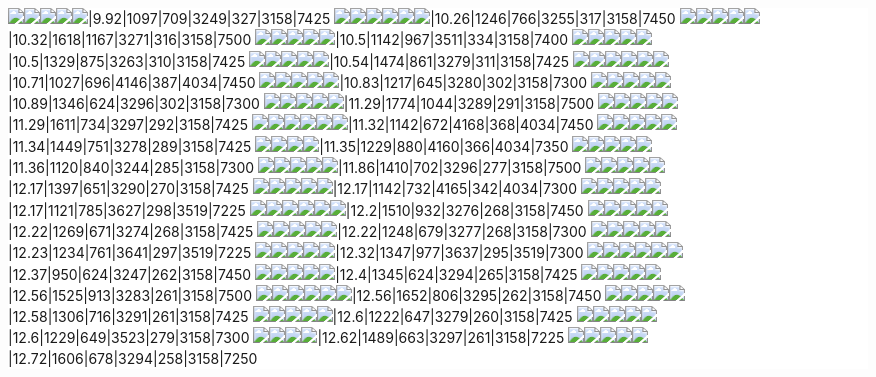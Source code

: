 ![](/item/6672.png)![](/item/3085.png)![](/item/1001.png)![](/item/1055.png)![](/item/1037.png)|9.92|1097|709|3249|327|3158|7425
![](/item/6672.png)![](/item/3094.png)![](/item/1001.png)![](/item/1055.png)![](/item/1036.png)![](/item/1036.png)|10.26|1246|766|3255|317|3158|7450
![](/item/6671.png)![](/item/3033.png)![](/item/1001.png)![](/item/1055.png)![](/item/1036.png)|10.32|1618|1167|3271|316|3158|7500
![](/item/3153.png)![](/item/3094.png)![](/item/1001.png)![](/item/1055.png)![](/item/1036.png)|10.5|1142|967|3511|334|3158|7400
![](/item/3085.png)![](/item/3033.png)![](/item/1001.png)![](/item/1055.png)![](/item/1037.png)|10.5|1329|875|3263|310|3158|7425
![](/item/3046.png)![](/item/3033.png)![](/item/1001.png)![](/item/1055.png)![](/item/1037.png)|10.54|1474|861|3279|311|3158|7425
![](/item/3085.png)![](/item/3091.png)![](/item/1001.png)![](/item/1055.png)![](/item/1036.png)![](/item/1036.png)|10.71|1027|696|4146|387|4034|7450
![](/item/6675.png)![](/item/3085.png)![](/item/1001.png)![](/item/1055.png)![](/item/1036.png)|10.83|1217|645|3280|302|3158|7300
![](/item/6675.png)![](/item/3046.png)![](/item/1001.png)![](/item/1055.png)![](/item/1036.png)|10.89|1346|624|3296|302|3158|7300
![](/item/6671.png)![](/item/3036.png)![](/item/1001.png)![](/item/1055.png)![](/item/1036.png)|11.29|1774|1044|3289|291|3158|7500
![](/item/3046.png)![](/item/3036.png)![](/item/1001.png)![](/item/1055.png)![](/item/1037.png)|11.29|1611|734|3297|292|3158|7425
![](/item/3046.png)![](/item/3091.png)![](/item/1001.png)![](/item/1055.png)![](/item/1036.png)![](/item/1036.png)|11.32|1142|672|4168|368|4034|7450
![](/item/3085.png)![](/item/3036.png)![](/item/1001.png)![](/item/1055.png)![](/item/1037.png)|11.34|1449|751|3278|289|3158|7425
![](/item/6671.png)![](/item/3091.png)![](/item/1001.png)![](/item/1055.png)|11.35|1229|880|4160|366|4034|7350
![](/item/3124.png)![](/item/3094.png)![](/item/1001.png)![](/item/1055.png)![](/item/1036.png)|11.36|1120|840|3244|285|3158|7300
![](/item/6675.png)![](/item/3094.png)![](/item/1001.png)![](/item/1055.png)![](/item/1036.png)|11.86|1410|702|3296|277|3158|7500
![](/item/3046.png)![](/item/6676.png)![](/item/1001.png)![](/item/1055.png)![](/item/1037.png)|12.17|1397|651|3290|270|3158|7425
![](/item/3094.png)![](/item/3091.png)![](/item/1001.png)![](/item/1055.png)![](/item/1036.png)|12.17|1142|732|4165|342|4034|7300
![](/item/3085.png)![](/item/6609.png)![](/item/1001.png)![](/item/1055.png)![](/item/1037.png)|12.17|1121|785|3627|298|3519|7225
![](/item/3094.png)![](/item/3033.png)![](/item/1001.png)![](/item/1055.png)![](/item/1036.png)![](/item/1036.png)|12.2|1510|932|3276|268|3158|7450
![](/item/3085.png)![](/item/6676.png)![](/item/1001.png)![](/item/1055.png)![](/item/1037.png)|12.22|1269|671|3274|268|3158|7425
![](/item/3085.png)![](/item/3031.png)![](/item/1001.png)![](/item/1055.png)![](/item/1036.png)|12.22|1248|679|3277|268|3158|7300
![](/item/3046.png)![](/item/6609.png)![](/item/1001.png)![](/item/1055.png)![](/item/1037.png)|12.23|1234|761|3641|297|3519|7225
![](/item/6671.png)![](/item/6609.png)![](/item/1001.png)![](/item/1055.png)![](/item/1036.png)|12.32|1347|977|3637|295|3519|7300
![](/item/3115.png)![](/item/3085.png)![](/item/1001.png)![](/item/1055.png)![](/item/1036.png)![](/item/1036.png)|12.37|950|624|3247|262|3158|7450
![](/item/3046.png)![](/item/6696.png)![](/item/1001.png)![](/item/1055.png)![](/item/1037.png)|12.4|1345|624|3294|265|3158|7425
![](/item/6671.png)![](/item/6676.png)![](/item/1001.png)![](/item/1055.png)![](/item/1036.png)|12.56|1525|913|3283|261|3158|7500
![](/item/3094.png)![](/item/3036.png)![](/item/1001.png)![](/item/1055.png)![](/item/1036.png)![](/item/1036.png)|12.56|1652|806|3295|262|3158|7450
![](/item/3046.png)![](/item/3095.png)![](/item/1001.png)![](/item/1055.png)![](/item/1037.png)|12.58|1306|716|3291|261|3158|7425
![](/item/3085.png)![](/item/6696.png)![](/item/1001.png)![](/item/1055.png)![](/item/1037.png)|12.6|1222|647|3279|260|3158|7425
![](/item/3074.png)![](/item/3085.png)![](/item/1001.png)![](/item/1055.png)![](/item/1036.png)|12.6|1229|649|3523|279|3158|7300
![](/item/3142.png)![](/item/3046.png)![](/item/1055.png)![](/item/1037.png)|12.62|1489|663|3297|261|3158|7225
![](/item/3142.png)![](/item/3006.png)![](/item/1055.png)![](/item/1038.png)![](/item/1038.png)|12.72|1606|678|3294|258|3158|7250
